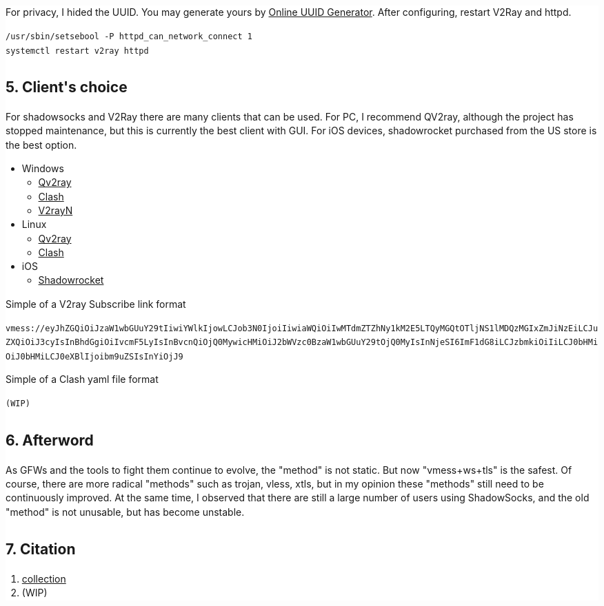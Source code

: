 For privacy, I hided the UUID. You may generate yours by [Online UUID Generator](https://www.uuidgenerator.net/).
After configuring, restart V2Ray and httpd.

```shell
/usr/sbin/setsebool -P httpd_can_network_connect 1
systemctl restart v2ray httpd
```

## 5. Client's choice

For shadowsocks and V2Ray there are many clients that can be used. For PC, I recommend QV2ray, although the project has stopped maintenance, but this is currently the best client with GUI. For iOS devices, shadowrocket purchased from the US store is the best option.

- Windows
  - [Qv2ray](https://github.com/Qv2ray/Qv2ray)
  - [Clash](https://github.com/Dreamacro/clash)
  - [V2rayN](https://github.com/2dust/v2rayN)
- Linux
  - [Qv2ray](https://github.com/Qv2ray/Qv2ray)
  - [Clash](https://github.com/Dreamacro/clash)
- iOS
  - [Shadowrocket](https://apps.apple.com/us/app/shadowrocket/id932747118)

Simple of a V2ray Subscribe link format

```
vmess://eyJhZGQiOiJzaW1wbGUuY29tIiwiYWlkIjowLCJob3N0IjoiIiwiaWQiOiIwMTdmZTZhNy1kM2E5LTQyMGQtOTljNS1lMDQzMGIxZmJiNzEiLCJuZXQiOiJ3cyIsInBhdGgiOiIvcmF5LyIsInBvcnQiOjQ0MywicHMiOiJ2bWVzc0BzaW1wbGUuY29tOjQ0MyIsInNjeSI6ImF1dG8iLCJzbmkiOiIiLCJ0bHMiOiJ0bHMiLCJ0eXBlIjoibm9uZSIsInYiOjJ9
```

Simple of a Clash yaml file format

```
(WIP)
```

## 6. Afterword

As GFWs and the tools to fight them continue to evolve, the "method" is not static. But now "vmess+ws+tls" is the safest. Of course, there are more radical "methods" such as trojan, vless, xtls, but in my opinion these "methods" still need to be continuously improved. At the same time, I observed that there are still a large number of users using ShadowSocks, and the old "method" is not unusable, but has become unstable.

## 7. Citation

1. [collection](https://www.youtube.com/watch?v=dQw4w9WgXcQ)
2. (WIP)